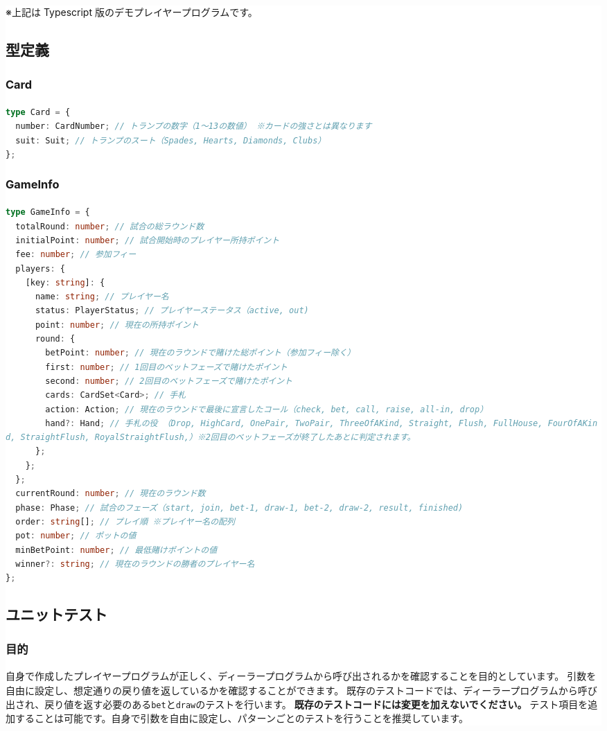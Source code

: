 ※上記は Typescript 版のデモプレイヤープログラムです。

## 型定義

### Card

```typescript
type Card = {
  number: CardNumber; // トランプの数字（1〜13の数値） ※カードの強さとは異なります
  suit: Suit; // トランプのスート（Spades, Hearts, Diamonds, Clubs）
};
```

### GameInfo

```typescript
type GameInfo = {
  totalRound: number; // 試合の総ラウンド数
  initialPoint: number; // 試合開始時のプレイヤー所持ポイント
  fee: number; // 参加フィー
  players: {
    [key: string]: {
      name: string; // プレイヤー名
      status: PlayerStatus; // プレイヤーステータス（active, out)
      point: number; // 現在の所持ポイント
      round: {
        betPoint: number; // 現在のラウンドで賭けた総ポイント（参加フィー除く）
        first: number; // 1回目のベットフェーズで賭けたポイント
        second: number; // 2回目のベットフェーズで賭けたポイント
        cards: CardSet<Card>; // 手札
        action: Action; // 現在のラウンドで最後に宣言したコール（check, bet, call, raise, all-in, drop）
        hand?: Hand; // 手札の役 （Drop, HighCard, OnePair, TwoPair, ThreeOfAKind, Straight, Flush, FullHouse, FourOfAKind, StraightFlush, RoyalStraightFlush,）※2回目のベットフェーズが終了したあとに判定されます。
      };
    };
  };
  currentRound: number; // 現在のラウンド数
  phase: Phase; // 試合のフェーズ（start, join, bet-1, draw-1, bet-2, draw-2, result, finished)
  order: string[]; // プレイ順 ※プレイヤー名の配列
  pot: number; // ポットの値
  minBetPoint: number; // 最低賭けポイントの値
  winner?: string; // 現在のラウンドの勝者のプレイヤー名
};
```

## ユニットテスト

### 目的

自身で作成したプレイヤープログラムが正しく、ディーラープログラムから呼び出されるかを確認することを目的としています。
引数を自由に設定し、想定通りの戻り値を返しているかを確認することができます。
既存のテストコードでは、ディーラープログラムから呼び出され、戻り値を返す必要のある`bet`と`draw`のテストを行います。
**既存のテストコードには変更を加えないでください。**
テスト項目を追加することは可能です。自身で引数を自由に設定し、パターンごとのテストを行うことを推奨しています。

